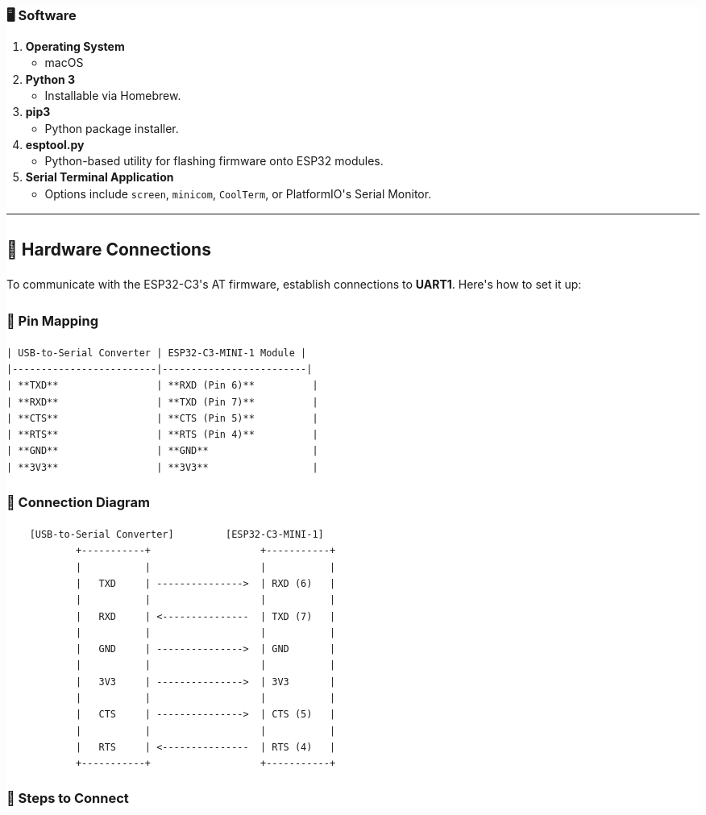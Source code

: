 ### 🖥️ Software

1. **Operating System**
   - macOS
2. **Python 3**
   - Installable via Homebrew.
3. **pip3**
   - Python package installer.
4. **esptool.py**
   - Python-based utility for flashing firmware onto ESP32 modules.
5. **Serial Terminal Application**
   - Options include `screen`, `minicom`, `CoolTerm`, or PlatformIO's Serial Monitor.

---

## 🔌 Hardware Connections

To communicate with the ESP32-C3's AT firmware, establish connections to **UART1**. Here's how to set it up:

### 📍 Pin Mapping
```
| USB-to-Serial Converter | ESP32-C3-MINI-1 Module |
|-------------------------|-------------------------|
| **TXD**                 | **RXD (Pin 6)**          |
| **RXD**                 | **TXD (Pin 7)**          |
| **CTS**                 | **CTS (Pin 5)**          |
| **RTS**                 | **RTS (Pin 4)**          |
| **GND**                 | **GND**                  |
| **3V3**                 | **3V3**                  |
```
### 🔗 Connection Diagram
```
    [USB-to-Serial Converter]         [ESP32-C3-MINI-1]
            +-----------+                   +-----------+
            |           |                   |           |
            |   TXD     | --------------->  | RXD (6)   |
            |           |                   |           |
            |   RXD     | <---------------  | TXD (7)   |
            |           |                   |           |
            |   GND     | --------------->  | GND       |
            |           |                   |           |
            |   3V3     | --------------->  | 3V3       |
            |           |                   |           |
            |   CTS     | --------------->  | CTS (5)   |
            |           |                   |           |
            |   RTS     | <---------------  | RTS (4)   |
            +-----------+                   +-----------+
```
### 📝 Steps to Connect
